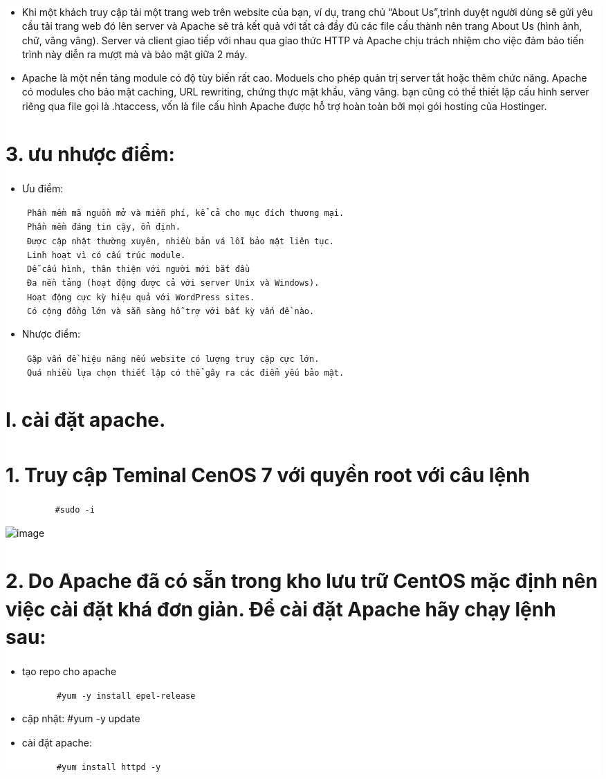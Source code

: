 - Khi một khách truy cập tải một trang web trên website của bạn, ví dụ, trang chủ “About Us”,trình duyệt người dùng sẽ gửi yêu cầu tải trang web đó lên server và Apache sẽ trả kết quả với tất cả đầy đủ các file cấu thành nên trang About Us (hình ảnh, chữ, vâng vâng). Server và client giao tiếp với nhau qua giao thức HTTP và Apache chịu trách nhiệm cho việc đảm bảo tiến trình này diễn ra mượt mà và bảo mật giữa 2 máy.

- Apache là một nền tảng module có độ tùy biến rất cao. Moduels cho phép quản trị server tắt hoặc thêm chức năng. Apache có modules cho bảo mật caching, URL rewriting, chứng thực mật khẩu, vâng vâng. bạn cũng có thể thiết lập cấu hình server riêng qua file gọi là .htaccess, vốn là file cấu hình Apache  được hỗ trợ hoàn toàn bởi mọi gói hosting của Hostinger.

# 3. ưu nhược điểm:

- Ưu điểm:

       Phần mềm mã nguồn mở và miễn phí, kể cả cho mục đích thương mại.
       Phần mềm đáng tin cậy, ổn định.
       Được cập nhật thường xuyên, nhiều bản vá lỗi bảo mật liên tục.
       Linh hoạt vì có cấu trúc module.
       Dễ cấu hình, thân thiện với người mới bắt đầu
       Đa nền tảng (hoạt động được cả với server Unix và Windows).
       Hoạt động cực kỳ hiệu quả với WordPress sites.
       Có cộng đồng lớn và sẵn sàng hỗ trợ với bất kỳ vấn đề nào.

- Nhược điểm:

       Gặp vấn đề hiệu năng nếu website có lượng truy cập cực lớn.
       Quá nhiều lựa chọn thiết lập có thể gây ra các điểm yếu bảo mật.

# I. cài đặt apache.
# 1. Truy cập Teminal CenOS 7 với quyền root với câu lệnh

              #sudo -i

![image](https://user-images.githubusercontent.com/95491130/181667237-aabee421-8b00-4155-a486-33f27caac979.png)

# 2. Do Apache đã có sẵn trong kho lưu trữ CentOS mặc định nên việc cài đặt khá đơn giản. Để cài đặt Apache hãy chạy lệnh sau:

- tạo repo cho apache

             #yum -y install epel-release  
             
- cập nhật: 
             #yum -y update
             
- cài đặt apache:

             #yum install httpd -y
